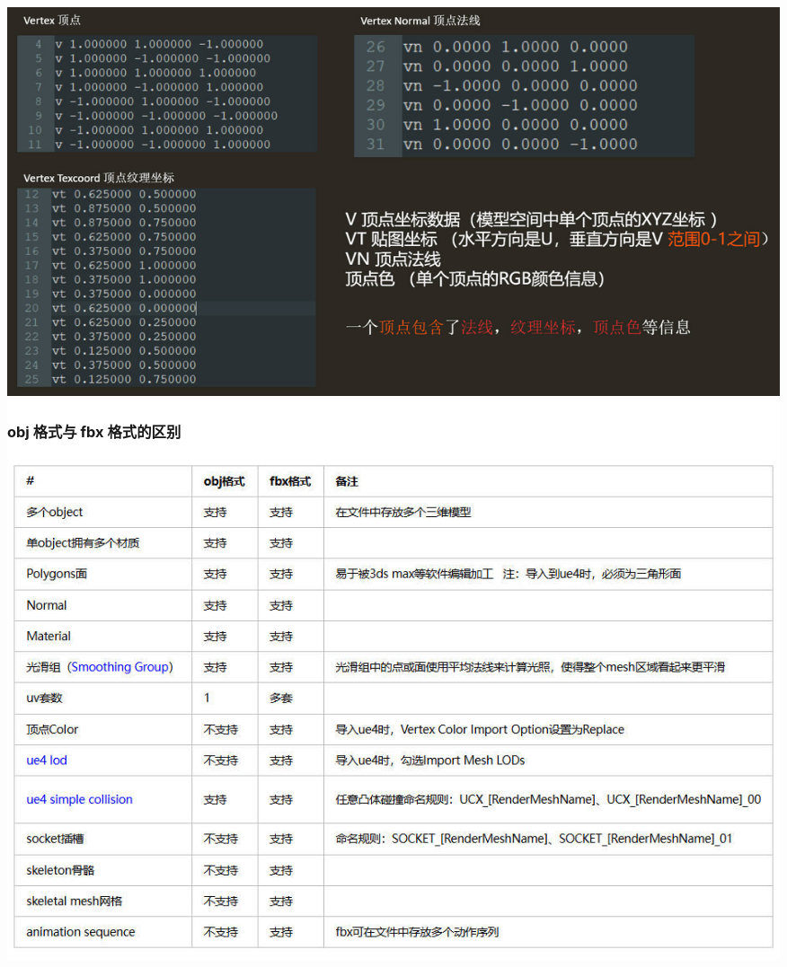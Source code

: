 ![一个模型包含的信息](https://raw.githubusercontent.com/Ineloquent0/notes/main/images/20240909195906.jpg)

### obj 格式与 fbx 格式的区别

![obj 格式与 fbx 格式的区别](https://raw.githubusercontent.com/Ineloquent0/notes/main/images/20240909200605.jpg)
